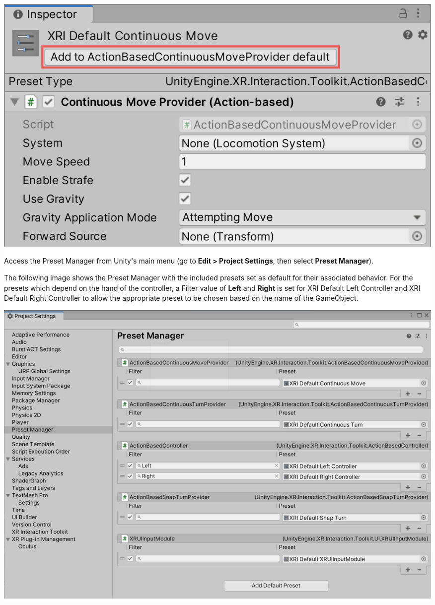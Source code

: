 ![sample-default-input-actions-preset](images/sample-default-input-actions-preset.png)

Access the Preset Manager from Unity's main menu (go to **Edit &gt; Project Settings**, then select **Preset Manager**).

The following image shows the Preset Manager with the included presets set as default for their associated behavior. For the presets which depend on the hand of the controller, a Filter value of **Left** and **Right** is set for XRI Default Left Controller and XRI Default Right Controller to allow the appropriate preset to be chosen based on the name of the GameObject.

![preset-manager](images/preset-manager.png)